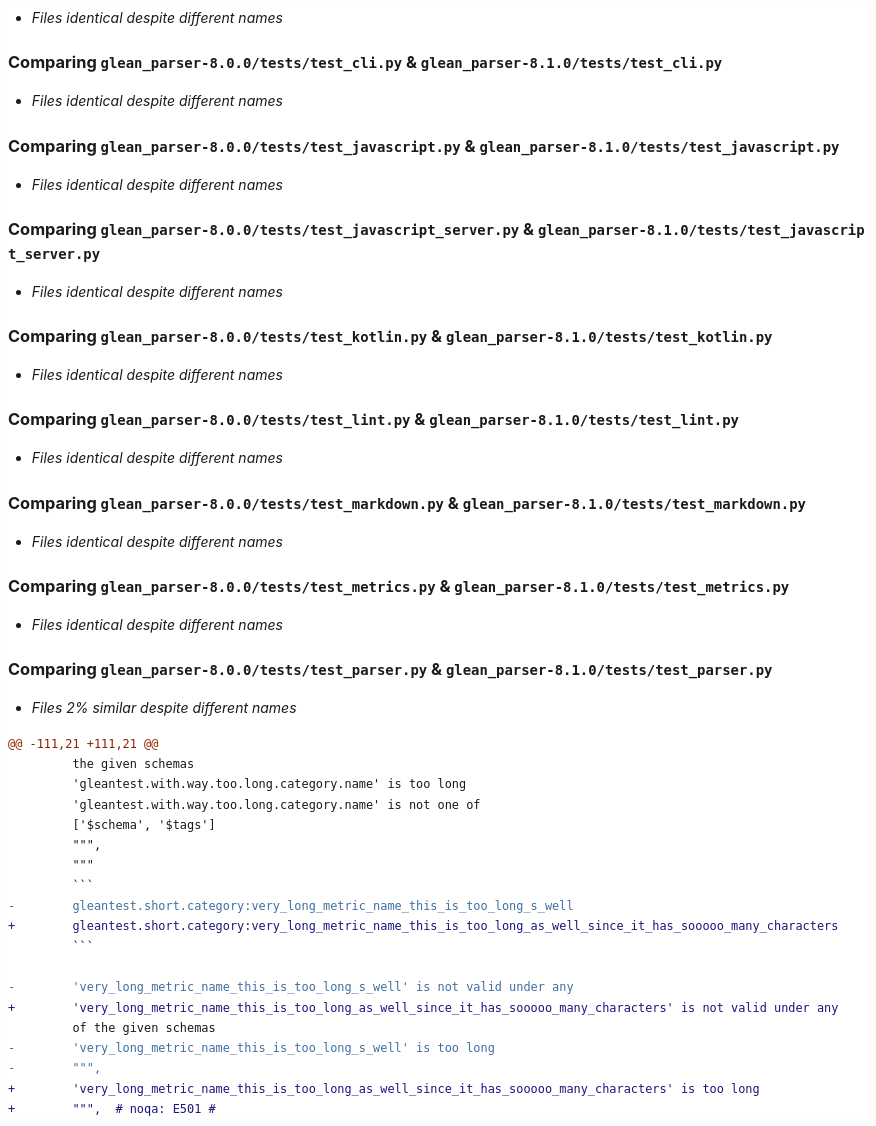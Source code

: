  * *Files identical despite different names*

### Comparing `glean_parser-8.0.0/tests/test_cli.py` & `glean_parser-8.1.0/tests/test_cli.py`

 * *Files identical despite different names*

### Comparing `glean_parser-8.0.0/tests/test_javascript.py` & `glean_parser-8.1.0/tests/test_javascript.py`

 * *Files identical despite different names*

### Comparing `glean_parser-8.0.0/tests/test_javascript_server.py` & `glean_parser-8.1.0/tests/test_javascript_server.py`

 * *Files identical despite different names*

### Comparing `glean_parser-8.0.0/tests/test_kotlin.py` & `glean_parser-8.1.0/tests/test_kotlin.py`

 * *Files identical despite different names*

### Comparing `glean_parser-8.0.0/tests/test_lint.py` & `glean_parser-8.1.0/tests/test_lint.py`

 * *Files identical despite different names*

### Comparing `glean_parser-8.0.0/tests/test_markdown.py` & `glean_parser-8.1.0/tests/test_markdown.py`

 * *Files identical despite different names*

### Comparing `glean_parser-8.0.0/tests/test_metrics.py` & `glean_parser-8.1.0/tests/test_metrics.py`

 * *Files identical despite different names*

### Comparing `glean_parser-8.0.0/tests/test_parser.py` & `glean_parser-8.1.0/tests/test_parser.py`

 * *Files 2% similar despite different names*

```diff
@@ -111,21 +111,21 @@
         the given schemas
         'gleantest.with.way.too.long.category.name' is too long
         'gleantest.with.way.too.long.category.name' is not one of
         ['$schema', '$tags']
         """,
         """
         ```
-        gleantest.short.category:very_long_metric_name_this_is_too_long_s_well
+        gleantest.short.category:very_long_metric_name_this_is_too_long_as_well_since_it_has_sooooo_many_characters
         ```
 
-        'very_long_metric_name_this_is_too_long_s_well' is not valid under any
+        'very_long_metric_name_this_is_too_long_as_well_since_it_has_sooooo_many_characters' is not valid under any
         of the given schemas
-        'very_long_metric_name_this_is_too_long_s_well' is too long
-        """,
+        'very_long_metric_name_this_is_too_long_as_well_since_it_has_sooooo_many_characters' is too long
+        """,  # noqa: E501 #
```